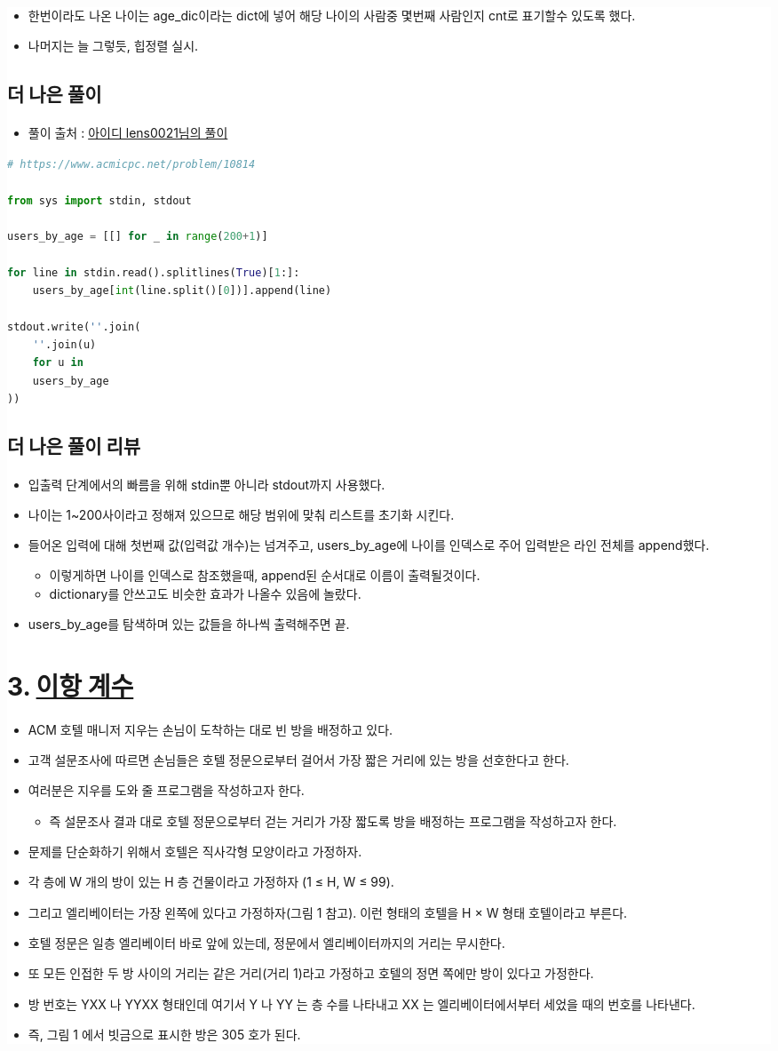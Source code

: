 * 한번이라도 나온 나이는 age_dic이라는 dict에 넣어 해당 나이의 사람중 몇번째 사람인지 cnt로 표기할수 있도록 했다.

* 나머지는 늘 그렇듯, 힙정렬 실시.


## 더 나은 풀이

* 풀이 출처 : [아이디 lens0021님의 풀이](https://www.acmicpc.net/source/14679119)

```py
# https://www.acmicpc.net/problem/10814

from sys import stdin, stdout

users_by_age = [[] for _ in range(200+1)]

for line in stdin.read().splitlines(True)[1:]:
    users_by_age[int(line.split()[0])].append(line)

stdout.write(''.join(
    ''.join(u)
    for u in
    users_by_age
))
```

## 더 나은 풀이 리뷰

* 입출력 단계에서의 빠름을 위해 stdin뿐 아니라 stdout까지 사용했다.

* 나이는 1~200사이라고 정해져 있으므로 해당 범위에 맞춰 리스트를 초기화 시킨다.

* 들어온 입력에 대해 첫번째 값(입력값 개수)는 넘겨주고, users_by_age에 나이를 인덱스로 주어 입력받은 라인 전체를 append했다.
    * 이렇게하면 나이를 인덱스로 참조했을때, append된 순서대로 이름이 출력될것이다.
    * dictionary를 안쓰고도 비슷한 효과가 나올수 있음에 놀랐다.

* users_by_age를 탐색하며 있는 값들을 하나씩 출력해주면 끝.

# 3. [이항 계수](https://www.acmicpc.net/problem/11050)

* ACM 호텔 매니저 지우는 손님이 도착하는 대로 빈 방을 배정하고 있다.
* 고객 설문조사에 따르면 손님들은 호텔 정문으로부터 걸어서 가장 짧은 거리에 있는 방을 선호한다고 한다.
* 여러분은 지우를 도와 줄 프로그램을 작성하고자 한다.
    * 즉 설문조사 결과 대로 호텔 정문으로부터 걷는 거리가 가장 짧도록 방을 배정하는 프로그램을 작성하고자 한다.

* 문제를 단순화하기 위해서 호텔은 직사각형 모양이라고 가정하자.
* 각 층에 W 개의 방이 있는 H 층 건물이라고 가정하자 (1 ≤ H, W ≤ 99).
* 그리고 엘리베이터는 가장 왼쪽에 있다고 가정하자(그림 1 참고). 이런 형태의 호텔을 H × W 형태 호텔이라고 부른다.
* 호텔 정문은 일층 엘리베이터 바로 앞에 있는데, 정문에서 엘리베이터까지의 거리는 무시한다.
* 또 모든 인접한 두 방 사이의 거리는 같은 거리(거리 1)라고 가정하고 호텔의 정면 쪽에만 방이 있다고 가정한다.

* 방 번호는 YXX 나 YYXX 형태인데 여기서 Y 나 YY 는 층 수를 나타내고 XX 는 엘리베이터에서부터 세었을 때의 번호를 나타낸다.
* 즉, 그림 1 에서 빗금으로 표시한 방은 305 호가 된다.
